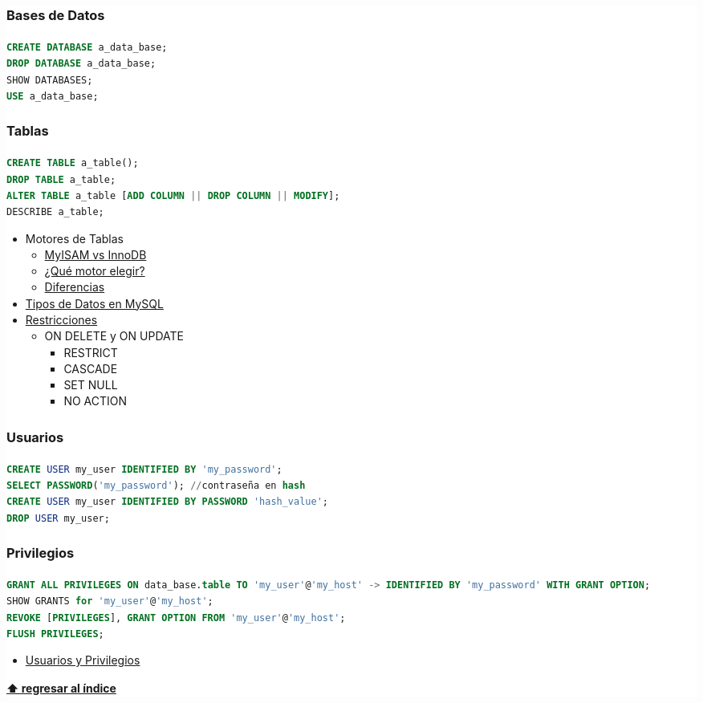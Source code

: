 ### Bases de Datos

```SQL
CREATE DATABASE a_data_base;
DROP DATABASE a_data_base;
SHOW DATABASES;
USE a_data_base;
```
		
### Tablas

```SQL
CREATE TABLE a_table();
DROP TABLE a_table;
ALTER TABLE a_table [ADD COLUMN || DROP COLUMN || MODIFY];
DESCRIBE a_table;
```

* Motores de Tablas
	* [MyISAM vs InnoDB](http://www.webreunidos.es/blog/myisam-vs-innodb/)
	* [¿Qué motor elegir?](http://blog.arsys.es/myisam-o-innodb-elige-tu-motor-de-almacenamiento-mysql/)
	* [Diferencias](http://blog.openalfa.com/diferencias-entre-innodb-y-myisam-en-mysql)
* [Tipos de Datos en MySQL](http://mysql.conclase.net/curso/index.php?cap=005#)
* [Restricciones](http://blog.openalfa.com/como-trabajar-con-restricciones-de-clave-externa-en-mysql)
	* ON DELETE y ON UPDATE
		* RESTRICT
		* CASCADE
		* SET NULL
		* NO ACTION

### Usuarios

```SQL
CREATE USER my_user IDENTIFIED BY 'my_password';
SELECT PASSWORD('my_password'); //contraseña en hash
CREATE USER my_user IDENTIFIED BY PASSWORD 'hash_value';
DROP USER my_user;
```

### Privilegios

```SQL
GRANT ALL PRIVILEGES ON data_base.table TO 'my_user'@'my_host' -> IDENTIFIED BY 'my_password' WITH GRANT OPTION;
SHOW GRANTS for 'my_user'@'my_host';
REVOKE [PRIVILEGES], GRANT OPTION FROM 'my_user'@'my_host';
FLUSH PRIVILEGES;
```

* [Usuarios y Privilegios](http://rm-rf.es/usuario-mysql-como-crear-borrar-y-asignar-privilegios/)

**[⬆ regresar al índice](#Índice)**
